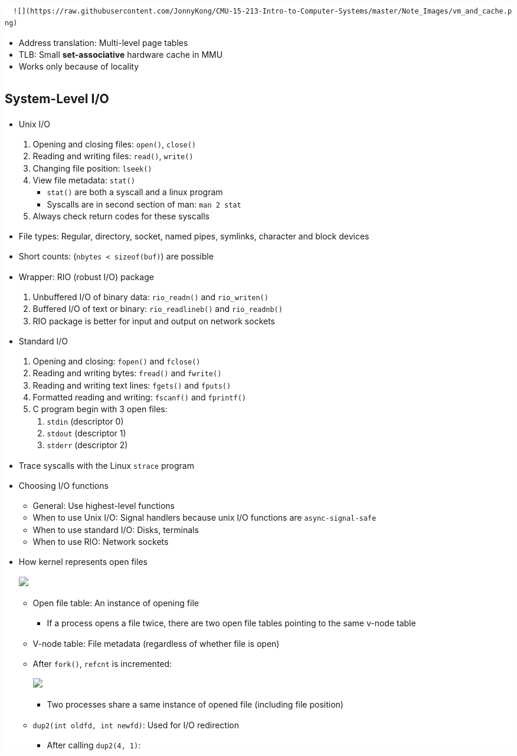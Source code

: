       ![](https://raw.githubusercontent.com/JonnyKong/CMU-15-213-Intro-to-Computer-Systems/master/Note_Images/vm_and_cache.png)  
* Address translation: Multi-level page tables
* TLB: Small **set-associative** hardware cache in MMU
* Works only because of locality

## System-Level I/O

* Unix I/O
  1. Opening and closing files: `open()`, `close()`
  2. Reading and writing files: `read()`, `write()`
  3. Changing file position: `lseek()`
  4. View file metadata: `stat()`
     * `stat()` are both a syscall and a linux program
     * Syscalls are in second section of man: `man 2 stat` 
  5. Always check return codes for these syscalls
* File types: Regular, directory, socket, named pipes, symlinks, character and block devices
* Short counts: \(`nbytes < sizeof(buf)`\) are possible
* Wrapper: RIO \(robust I/O\) package
  1. Unbuffered I/O of binary data: `rio_readn()` and `rio_writen()`
  2. Buffered I/O of text or binary: `rio_readlineb()` and `rio_readnb()`
  3. RIO package is better for input and output on network sockets
* Standard I/O
  1. Opening and closing: `fopen()` and `fclose()`
  2. Reading and writing bytes: `fread()` and `fwrite()`
  3. Reading and writing text lines: `fgets()` and `fputs()`
  4. Formatted reading and writing: `fscanf()` and `fprintf()`
  5. C program begin with 3 open files:
     1. `stdin` \(descriptor 0\) 
     2. `stdout` \(descriptor 1\)
     3. `stderr` \(descriptor 2\)
* Trace syscalls with the Linux `strace` program
* Choosing I/O functions
  * General: Use highest-level functions
  * When to use Unix I/O: Signal handlers because unix I/O functions are `async-signal-safe`
  * When to use standard I/O: Disks, terminals
  * When to use RIO: Network sockets
* How kernel represents open files  

    ![](https://raw.githubusercontent.com/JonnyKong/CMU-15-213-Intro-to-Computer-Systems/master/Note_Images/open_files1.png)

  * Open file table: An instance of opening file
    * If a process opens a file twice, there are two open file tables pointing to the same v-node table
  * V-node table: File metadata \(regardless of whether file is open\)
  * After `fork()`, `refcnt` is incremented:  

      ![](https://raw.githubusercontent.com/JonnyKong/CMU-15-213-Intro-to-Computer-Systems/master/Note_Images/open_files2.png)  

    * Two processes share a same instance of opened file \(including file position\)

  * `dup2(int oldfd, int newfd)`: Used for I/O redirection
    * After calling `dup2(4, 1)`:  
